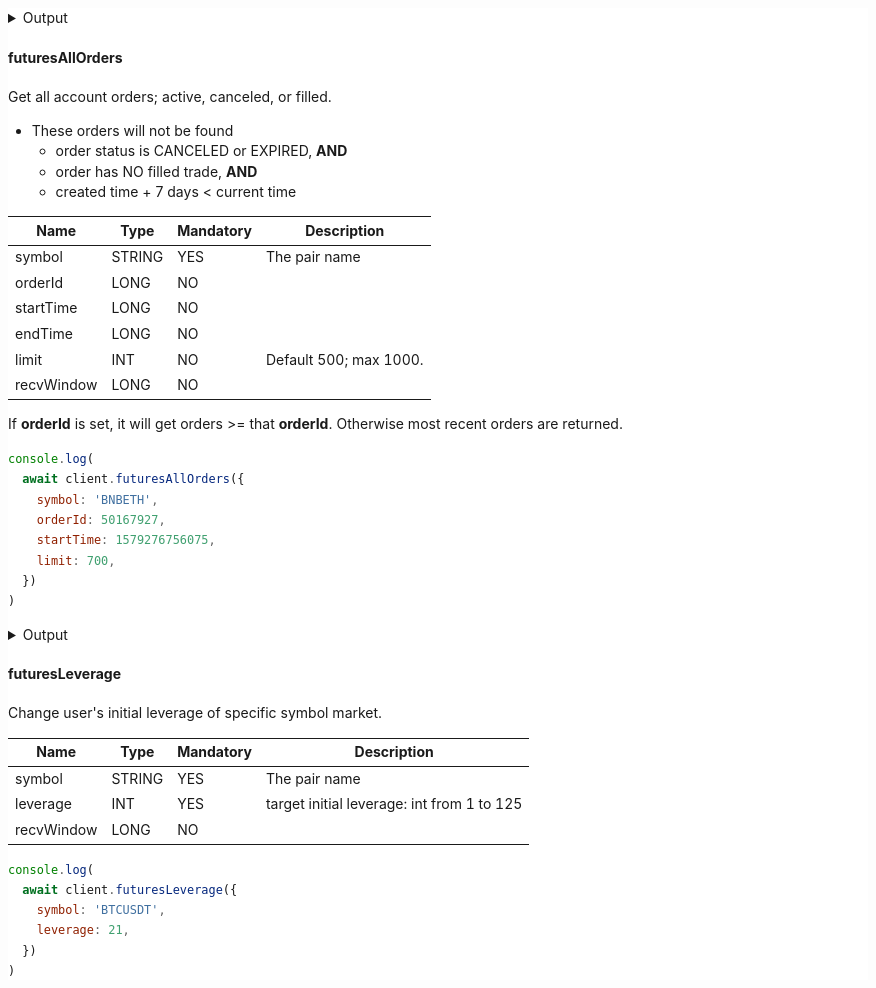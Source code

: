 <details><summary>Output</summary></details>

#### futuresAllOrders

Get all account orders; active, canceled, or filled.

- These orders will not be found
  - order status is CANCELED or EXPIRED, <b>AND</b>
  - order has NO filled trade, <b>AND</b>
  - created time + 7 days < current time
  
| Name              | Type   | Mandatory | Description            |
| ----------------- | ------ | --------  | ---------------------- |
| symbol            | STRING | YES       | The pair name          |
| orderId           | LONG   | NO        |                        |
| startTime         | LONG   | NO        |                        |
| endTime           | LONG   | NO        |                        |
| limit             | INT    | NO        | Default 500; max 1000. |
| recvWindow        | LONG   | NO        |                        |

If <b>orderId</b> is set, it will get orders >= that <b>orderId</b>. Otherwise most recent orders are returned.

```js
console.log(
  await client.futuresAllOrders({
    symbol: 'BNBETH',
    orderId: 50167927,
    startTime: 1579276756075,
    limit: 700,
  })
)
```

<details><summary>Output</summary></details>


#### futuresLeverage

Change user's initial leverage of specific symbol market.


| Name              | Type   | Mandatory | Description                                |
| ----------------- | ------ | --------  | ------------------------------------------ |
| symbol            | STRING | YES       | The pair name                              |
| leverage          | INT    | YES       | target initial leverage: int from 1 to 125 |
| recvWindow        | LONG   | NO        |                                            |

```js
console.log(
  await client.futuresLeverage({
    symbol: 'BTCUSDT',
    leverage: 21,
  })
)
```
